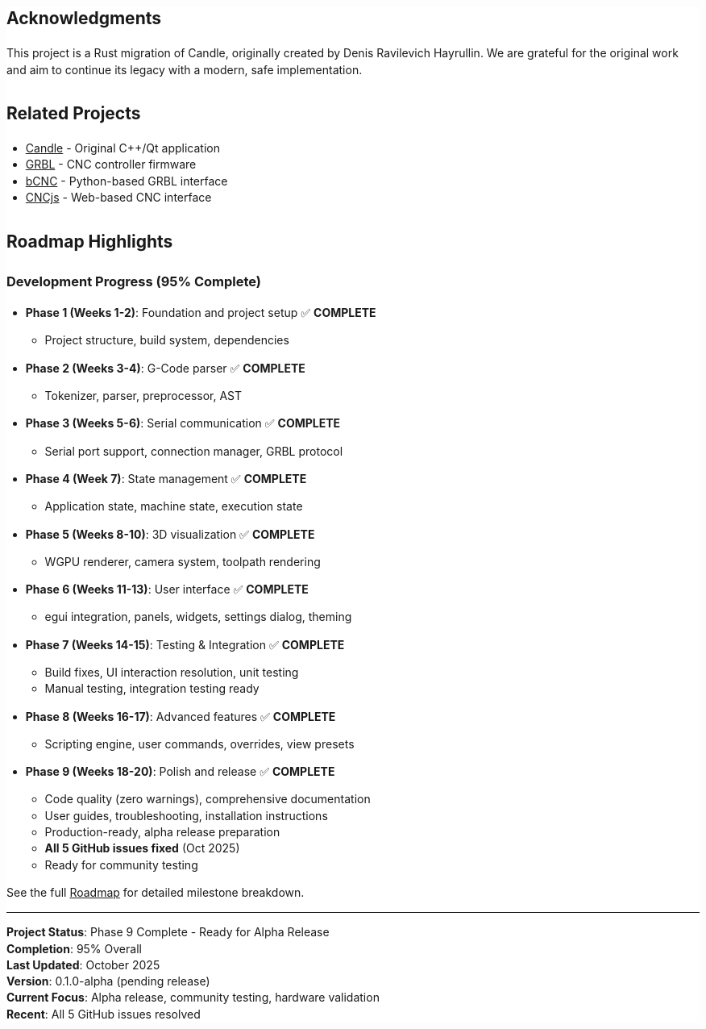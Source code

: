 ## Acknowledgments

This project is a Rust migration of Candle, originally created by Denis Ravilevich Hayrullin. We are grateful for the original work and aim to continue its legacy with a modern, safe implementation.

## Related Projects

- [Candle](https://github.com/Denvi/Candle) - Original C++/Qt application
- [GRBL](https://github.com/gnea/grbl) - CNC controller firmware
- [bCNC](https://github.com/vlachoudis/bCNC) - Python-based GRBL interface
- [CNCjs](https://github.com/cncjs/cncjs) - Web-based CNC interface

## Roadmap Highlights

### Development Progress (95% Complete)

- **Phase 1 (Weeks 1-2)**: Foundation and project setup ✅ **COMPLETE**
  - Project structure, build system, dependencies
  
- **Phase 2 (Weeks 3-4)**: G-Code parser ✅ **COMPLETE**
  - Tokenizer, parser, preprocessor, AST
  
- **Phase 3 (Weeks 5-6)**: Serial communication ✅ **COMPLETE**
  - Serial port support, connection manager, GRBL protocol
  
- **Phase 4 (Week 7)**: State management ✅ **COMPLETE**
  - Application state, machine state, execution state
  
- **Phase 5 (Weeks 8-10)**: 3D visualization ✅ **COMPLETE**
  - WGPU renderer, camera system, toolpath rendering
  
- **Phase 6 (Weeks 11-13)**: User interface ✅ **COMPLETE**
  - egui integration, panels, widgets, settings dialog, theming
  
- **Phase 7 (Weeks 14-15)**: Testing & Integration ✅ **COMPLETE**
  - Build fixes, UI interaction resolution, unit testing
  - Manual testing, integration testing ready
  
- **Phase 8 (Weeks 16-17)**: Advanced features ✅ **COMPLETE**
  - Scripting engine, user commands, overrides, view presets
  
- **Phase 9 (Weeks 18-20)**: Polish and release ✅ **COMPLETE**
  - Code quality (zero warnings), comprehensive documentation
  - User guides, troubleshooting, installation instructions
  - Production-ready, alpha release preparation
  - **All 5 GitHub issues fixed** (Oct 2025)
  - Ready for community testing

See the full [Roadmap](.specify/ROADMAP.md) for detailed milestone breakdown.

---

**Project Status**: Phase 9 Complete - Ready for Alpha Release  
**Completion**: 95% Overall  
**Last Updated**: October 2025  
**Version**: 0.1.0-alpha (pending release)  
**Current Focus**: Alpha release, community testing, hardware validation  
**Recent**: All 5 GitHub issues resolved
